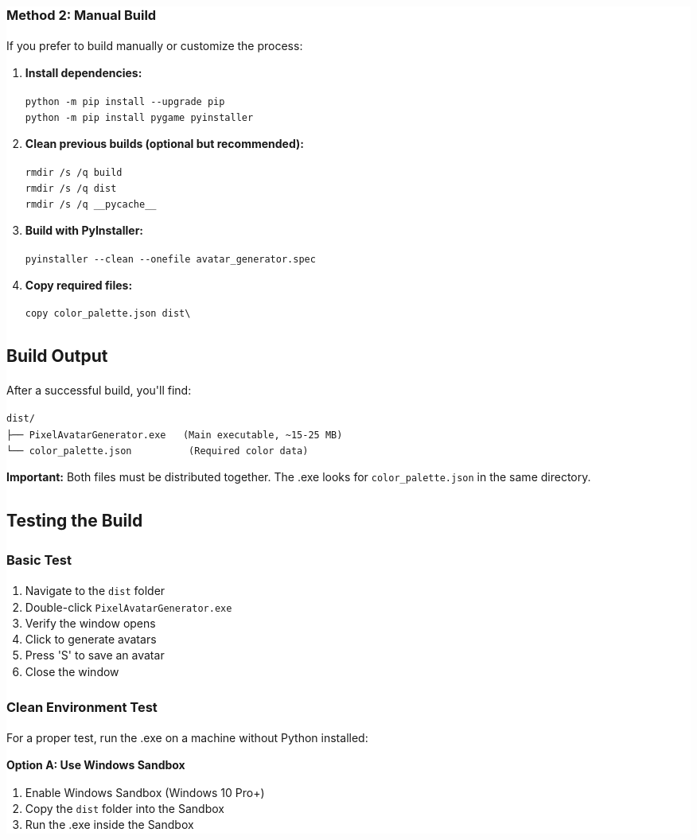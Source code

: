 ### Method 2: Manual Build

If you prefer to build manually or customize the process:

1. **Install dependencies:**
   ```batch
   python -m pip install --upgrade pip
   python -m pip install pygame pyinstaller
   ```

2. **Clean previous builds (optional but recommended):**
   ```batch
   rmdir /s /q build
   rmdir /s /q dist
   rmdir /s /q __pycache__
   ```

3. **Build with PyInstaller:**
   ```batch
   pyinstaller --clean --onefile avatar_generator.spec
   ```

4. **Copy required files:**
   ```batch
   copy color_palette.json dist\
   ```

## Build Output

After a successful build, you'll find:

```
dist/
├── PixelAvatarGenerator.exe   (Main executable, ~15-25 MB)
└── color_palette.json          (Required color data)
```

**Important:** Both files must be distributed together. The .exe looks for `color_palette.json` in the same directory.

## Testing the Build

### Basic Test
1. Navigate to the `dist` folder
2. Double-click `PixelAvatarGenerator.exe`
3. Verify the window opens
4. Click to generate avatars
5. Press 'S' to save an avatar
6. Close the window

### Clean Environment Test

For a proper test, run the .exe on a machine without Python installed:

**Option A: Use Windows Sandbox**
1. Enable Windows Sandbox (Windows 10 Pro+)
2. Copy the `dist` folder into the Sandbox
3. Run the .exe inside the Sandbox
